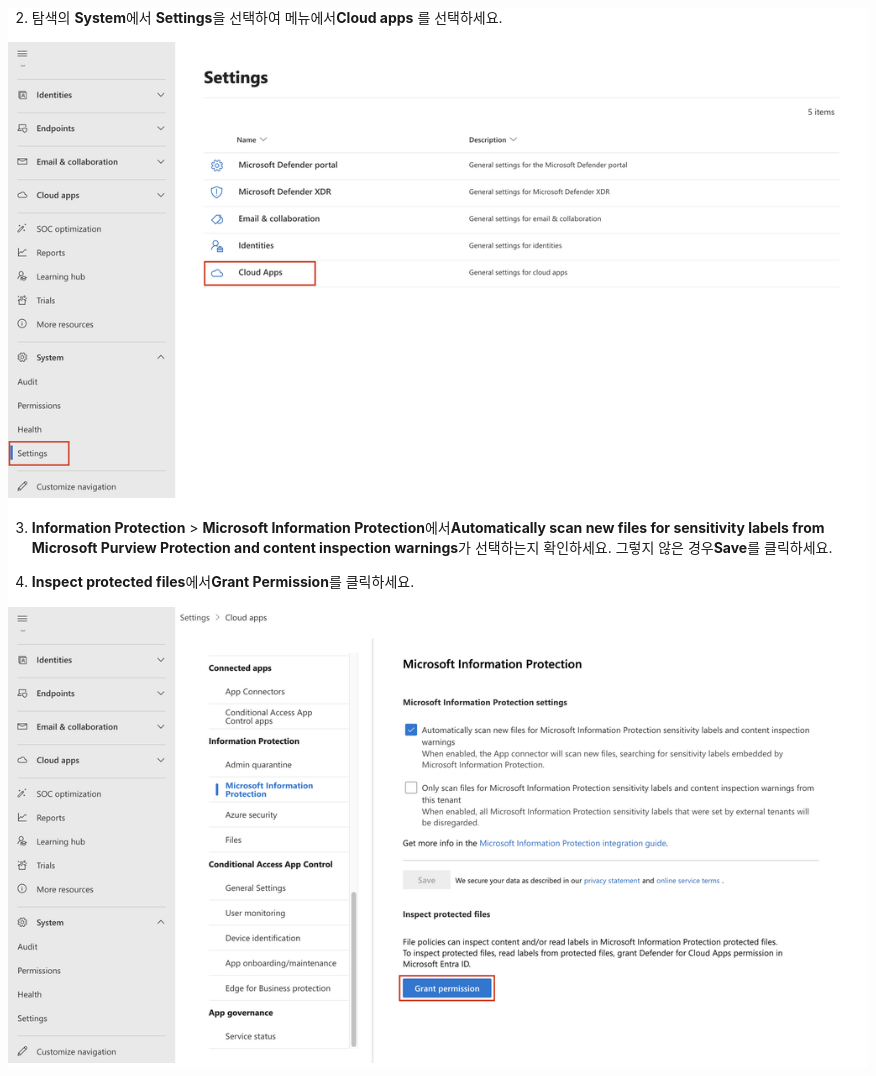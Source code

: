 2.  탐색의 **System**에서 **Settings**을 선택하여 메뉴에서**Cloud apps**
    를 선택하세요.

![](./media/image37.png)

3.  **Information Protection** \> **Microsoft Information
    Protection**에서**Automatically scan new files for sensitivity
    labels from Microsoft Purview Protection and content inspection
    warnings**가 선택하는지 확인하세요. 그렇지 않은 경우**Save**를
    클릭하세요.

4.  **Inspect protected files**에서**Grant Permission**를 클릭하세요.

![](./media/image40.png)
